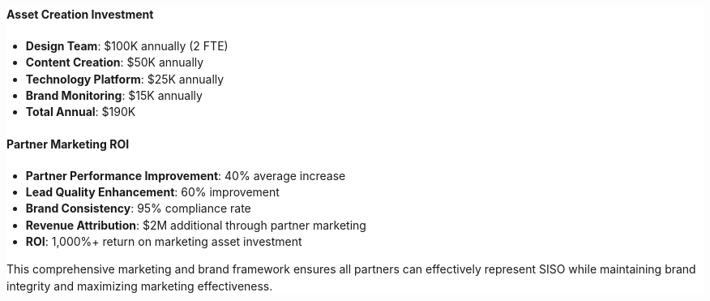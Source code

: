 #### Asset Creation Investment
- **Design Team**: $100K annually (2 FTE)
- **Content Creation**: $50K annually
- **Technology Platform**: $25K annually
- **Brand Monitoring**: $15K annually
- **Total Annual**: $190K

#### Partner Marketing ROI
- **Partner Performance Improvement**: 40% average increase
- **Lead Quality Enhancement**: 60% improvement
- **Brand Consistency**: 95% compliance rate
- **Revenue Attribution**: $2M additional through partner marketing
- **ROI**: 1,000%+ return on marketing asset investment

This comprehensive marketing and brand framework ensures all partners can effectively represent SISO while maintaining brand integrity and maximizing marketing effectiveness.